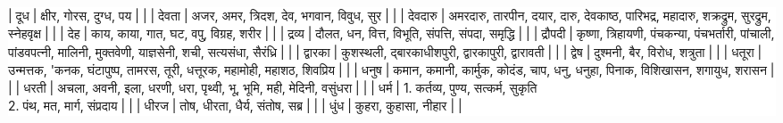| दूध                | क्षीर, गोरस, दुग्ध, पय                                                                                                                                                                                                                                                                                                                                                                 |                   |
| देवता              | अजर, अमर, त्रिदश, देव, भगवान, विवुध, सुर                                                                                                                                                                                                                                                                                                                                               |                   |
| देवदारु            | अमरदारु, तारपीन, दयार, दारु, देवकाष्ठ, पारिभद्र, महादारु, शक्रद्रुम, सुरद्रुम, स्नेहवृक्ष                                                                                                                                                                                                                                                                                              |                   |
| देह                | काय, काया, गात, घट, वपु, विग्रह, शरीर                                                                                                                                                                                                                                                                                                                                                  |                   |
| द्रव्य             | दौलत, धन, वित्त, विभूति, संपत्ति, संपदा, समृद्धि                                                                                                                                                                                                                                                                                                                                       |                   |
| द्रौपदी            | कृष्णा, त्रिहायणी, पंचकन्या, पंचभर्तारी, पांचाली, पांडवपत्नी, मालिनी, मुक्तवेणी, याज्ञसेनी, शची, सत्यसंधा, सैरंध्रि                                                                                                                                                                                                                                                                    |                   |
| द्वारका            | कुशस्थली, द्बारकाधीशपुरी, द्वारकापुरी, द्वारावती                                                                                                                                                                                                                                                                                                                                       |                   |
| द्वेष              | दुश्मनी, बैर, विरोध, शत्रुता                                                                                                                                                                                                                                                                                                                                                           |                   |
| धतूरा              | उन्मत्तक, 'कनक, घंटापुष्प, तामरस, तूरी, धत्तूरक, महामोही, महाशठ, शिवप्रिय                                                                                                                                                                                                                                                                                                              |                   |
| धनुष               | कमान, कमानी, कार्मुक, कोदंड, चाप, धनु, धनुहा, पिनाक, विशिखासन, शगायुध, शरासन                                                                                                                                                                                                                                                                                                           |                   |
| धरती               | अचला, अवनी, इला, धरणी, धरा, पृथ्वी, भू, भूमि, मही, मेदिनी, वसुंधरा                                                                                                                                                                                                                                                                                                                     |                   |
| धर्म               | 1. कर्तव्य, पुण्य, सत्कर्म, सुकृति <br> 2. पंथ, मत, मार्ग, संप्रदाय                                                                                                                                                                                                                                                                                                                    |                   |
| धीरज               | तोष, धीरता, धैर्य, संतोष, सब्र                                                                                                                                                                                                                                                                                                                                                         |                   |
| धुंध               | कुहरा, कुहासा, नीहार                                                                                                                                                                                                                                                                                                                                                                   |                   |